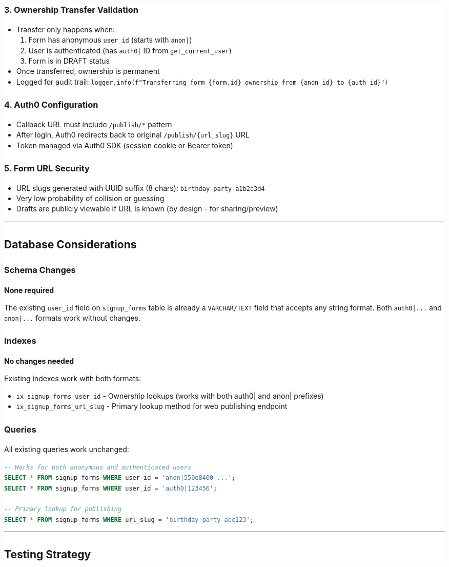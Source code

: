 ### 3. Ownership Transfer Validation
- Transfer only happens when:
  1. Form has anonymous `user_id` (starts with `anon|`)
  2. User is authenticated (has `auth0|` ID from `get_current_user`)
  3. Form is in DRAFT status
- Once transferred, ownership is permanent
- Logged for audit trail: `logger.info(f"Transferring form {form.id} ownership from {anon_id} to {auth_id}")`

### 4. Auth0 Configuration
- Callback URL must include `/publish/*` pattern
- After login, Auth0 redirects back to original `/publish/{url_slug}` URL
- Token managed via Auth0 SDK (session cookie or Bearer token)

### 5. Form URL Security
- URL slugs generated with UUID suffix (8 chars): `birthday-party-a1b2c3d4`
- Very low probability of collision or guessing
- Drafts are publicly viewable if URL is known (by design - for sharing/preview)

---

## Database Considerations

### Schema Changes
**None required**

The existing `user_id` field on `signup_forms` table is already a `VARCHAR/TEXT` field that accepts any string format. Both `auth0|...` and `anon|...` formats work without changes.

### Indexes
**No changes needed**

Existing indexes work with both formats:
- `ix_signup_forms_user_id` - Ownership lookups (works with both auth0| and anon| prefixes)
- `ix_signup_forms_url_slug` - Primary lookup method for web publishing endpoint

### Queries
All existing queries work unchanged:
```sql
-- Works for both anonymous and authenticated users
SELECT * FROM signup_forms WHERE user_id = 'anon|550e8400-...';
SELECT * FROM signup_forms WHERE user_id = 'auth0|123456';

-- Primary lookup for publishing
SELECT * FROM signup_forms WHERE url_slug = 'birthday-party-abc123';
```

---

## Testing Strategy
